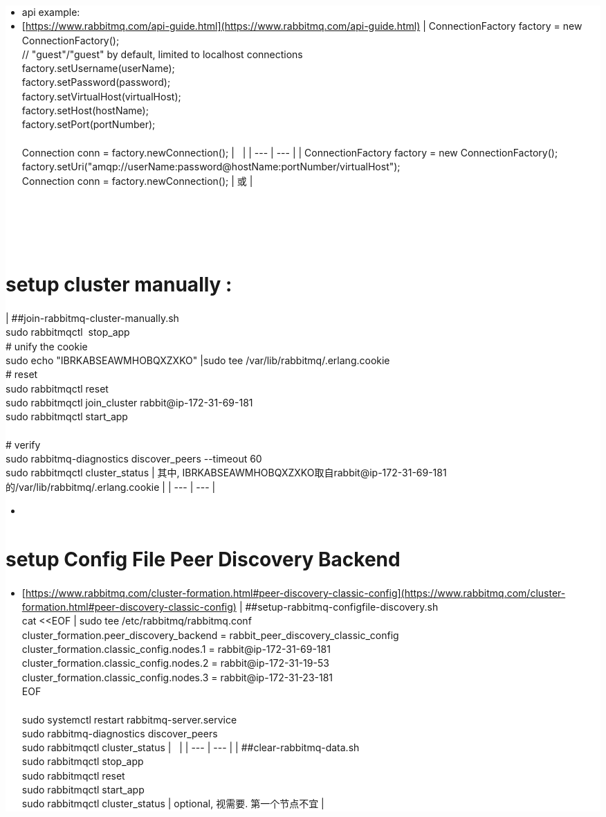 - api
 example:
- [https://www.rabbitmq.com/api-guide.html](https://www.rabbitmq.com/api-guide.html)
| ConnectionFactory
   factory = new ConnectionFactory();<br />//
   "guest"/"guest" by default, limited to localhost
   connections<br />factory.setUsername(userName);<br />factory.setPassword(password);<br />factory.setVirtualHost(virtualHost);<br />factory.setHost(hostName);<br />factory.setPort(portNumber);<br /> <br />Connection conn
   = factory.newConnection(); |   |
| --- | --- |
| ConnectionFactory
   factory = new ConnectionFactory();<br />factory.setUri("amqp://userName:password@hostName:portNumber/virtualHost");<br />Connection conn
   = factory.newConnection(); | 或 |

<a name="Aug8g"></a>
#  
<a name="yzeJI"></a>
# setup cluster manually :
| ##join-rabbitmq-cluster-manually.sh<br />sudo rabbitmqctl  stop_app<br />#
   unify the cookie<br />sudo echo "IBRKABSEAWMHOBQXZXKO" |sudo tee /var/lib/rabbitmq/.erlang.cookie<br /># reset<br />sudo rabbitmqctl
   reset<br />sudo rabbitmqctl
   join_cluster rabbit@ip-172-31-69-181<br />sudo rabbitmqctl start_app<br />
      <br />
      # verify<br />sudo
   rabbitmq-diagnostics discover_peers --timeout 60<br />sudo rabbitmqctl
   cluster_status | 其中, IBRKABSEAWMHOBQXZXKO取自rabbit@ip-172-31-69-181的/var/lib/rabbitmq/.erlang.cookie |
| --- | --- |

-  
<a name="2A3oZ"></a>
# setup Config File Peer Discovery Backend

- [https://www.rabbitmq.com/cluster-formation.html#peer-discovery-classic-config](https://www.rabbitmq.com/cluster-formation.html#peer-discovery-classic-config)
| ##setup-rabbitmq-configfile-discovery.sh<br />cat <<EOF
   | sudo tee /etc/rabbitmq/rabbitmq.conf<br />cluster_formation.peer_discovery_backend
   = rabbit_peer_discovery_classic_config<br />cluster_formation.classic_config.nodes.1
   = rabbit@ip-172-31-69-181<br />cluster_formation.classic_config.nodes.2
   = rabbit@ip-172-31-19-53<br />cluster_formation.classic_config.nodes.3
   = rabbit@ip-172-31-23-181<br />EOF<br /> <br />sudo systemctl
   restart rabbitmq-server.service<br />sudo
   rabbitmq-diagnostics discover_peers<br />sudo rabbitmqctl
   cluster_status |   |
| --- | --- |
| ##clear-rabbitmq-data.sh<br />sudo rabbitmqctl
   stop_app<br />sudo rabbitmqctl
   reset<br />sudo rabbitmqctl
   start_app<br />sudo rabbitmqctl
   cluster_status | optional, 视需要. 第一个节点不宜 |

